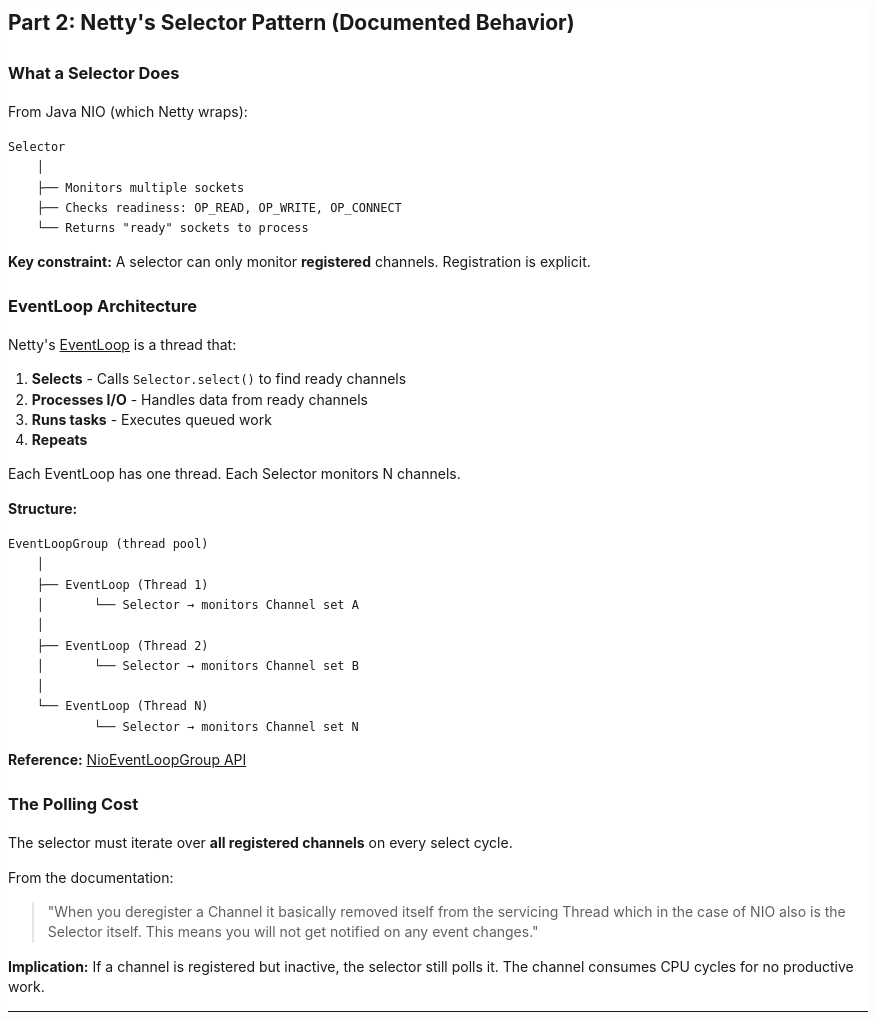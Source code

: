 ## Part 2: Netty's Selector Pattern (Documented Behavior)

### What a Selector Does

From Java NIO (which Netty wraps):

```
Selector
    │
    ├── Monitors multiple sockets
    ├── Checks readiness: OP_READ, OP_WRITE, OP_CONNECT
    └── Returns "ready" sockets to process
```

**Key constraint:** A selector can only monitor **registered** channels. Registration is explicit.

### EventLoop Architecture

Netty's [EventLoop](https://netty.io/4.1/api/io/netty/channel/EventLoop.html) is a thread that:

1. **Selects** - Calls `Selector.select()` to find ready channels
2. **Processes I/O** - Handles data from ready channels  
3. **Runs tasks** - Executes queued work
4. **Repeats**

Each EventLoop has one thread. Each Selector monitors N channels.

**Structure:**
```
EventLoopGroup (thread pool)
    │
    ├── EventLoop (Thread 1)
    │       └── Selector → monitors Channel set A
    │
    ├── EventLoop (Thread 2)
    │       └── Selector → monitors Channel set B
    │
    └── EventLoop (Thread N)
            └── Selector → monitors Channel set N
```

**Reference:** [NioEventLoopGroup API](https://netty.io/4.1/api/io/netty/channel/nio/NioEventLoopGroup.html)

### The Polling Cost

The selector must iterate over **all registered channels** on every select cycle. 

From the documentation:
> "When you deregister a Channel it basically removed itself from the servicing Thread which in the case of NIO also is the Selector itself. This means you will not get notified on any event changes."

**Implication:** If a channel is registered but inactive, the selector still polls it. The channel consumes CPU cycles for no productive work.

---